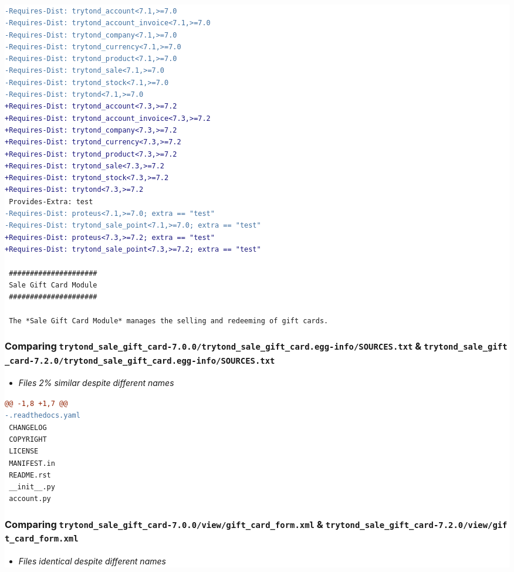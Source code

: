 ```diff
-Requires-Dist: trytond_account<7.1,>=7.0
-Requires-Dist: trytond_account_invoice<7.1,>=7.0
-Requires-Dist: trytond_company<7.1,>=7.0
-Requires-Dist: trytond_currency<7.1,>=7.0
-Requires-Dist: trytond_product<7.1,>=7.0
-Requires-Dist: trytond_sale<7.1,>=7.0
-Requires-Dist: trytond_stock<7.1,>=7.0
-Requires-Dist: trytond<7.1,>=7.0
+Requires-Dist: trytond_account<7.3,>=7.2
+Requires-Dist: trytond_account_invoice<7.3,>=7.2
+Requires-Dist: trytond_company<7.3,>=7.2
+Requires-Dist: trytond_currency<7.3,>=7.2
+Requires-Dist: trytond_product<7.3,>=7.2
+Requires-Dist: trytond_sale<7.3,>=7.2
+Requires-Dist: trytond_stock<7.3,>=7.2
+Requires-Dist: trytond<7.3,>=7.2
 Provides-Extra: test
-Requires-Dist: proteus<7.1,>=7.0; extra == "test"
-Requires-Dist: trytond_sale_point<7.1,>=7.0; extra == "test"
+Requires-Dist: proteus<7.3,>=7.2; extra == "test"
+Requires-Dist: trytond_sale_point<7.3,>=7.2; extra == "test"
 
 #####################
 Sale Gift Card Module
 #####################
 
 The *Sale Gift Card Module* manages the selling and redeeming of gift cards.
```

### Comparing `trytond_sale_gift_card-7.0.0/trytond_sale_gift_card.egg-info/SOURCES.txt` & `trytond_sale_gift_card-7.2.0/trytond_sale_gift_card.egg-info/SOURCES.txt`

 * *Files 2% similar despite different names*

```diff
@@ -1,8 +1,7 @@
-.readthedocs.yaml
 CHANGELOG
 COPYRIGHT
 LICENSE
 MANIFEST.in
 README.rst
 __init__.py
 account.py
```

### Comparing `trytond_sale_gift_card-7.0.0/view/gift_card_form.xml` & `trytond_sale_gift_card-7.2.0/view/gift_card_form.xml`

 * *Files identical despite different names*

